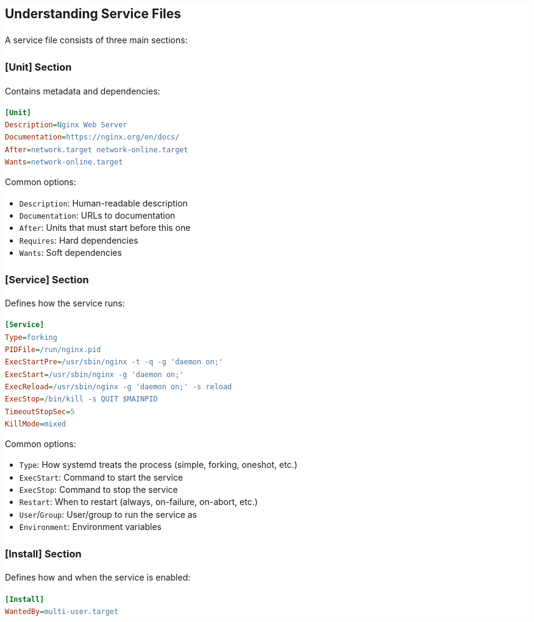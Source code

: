 ## Understanding Service Files

A service file consists of three main sections:

### [Unit] Section

Contains metadata and dependencies:

```ini
[Unit]
Description=Nginx Web Server
Documentation=https://nginx.org/en/docs/
After=network.target network-online.target
Wants=network-online.target
```

Common options:
- `Description`: Human-readable description
- `Documentation`: URLs to documentation
- `After`: Units that must start before this one
- `Requires`: Hard dependencies
- `Wants`: Soft dependencies

### [Service] Section

Defines how the service runs:

```ini
[Service]
Type=forking
PIDFile=/run/nginx.pid
ExecStartPre=/usr/sbin/nginx -t -q -g 'daemon on;'
ExecStart=/usr/sbin/nginx -g 'daemon on;'
ExecReload=/usr/sbin/nginx -g 'daemon on;' -s reload
ExecStop=/bin/kill -s QUIT $MAINPID
TimeoutStopSec=5
KillMode=mixed
```

Common options:
- `Type`: How systemd treats the process (simple, forking, oneshot, etc.)
- `ExecStart`: Command to start the service
- `ExecStop`: Command to stop the service
- `Restart`: When to restart (always, on-failure, on-abort, etc.)
- `User`/`Group`: User/group to run the service as
- `Environment`: Environment variables

### [Install] Section

Defines how and when the service is enabled:

```ini
[Install]
WantedBy=multi-user.target
```
